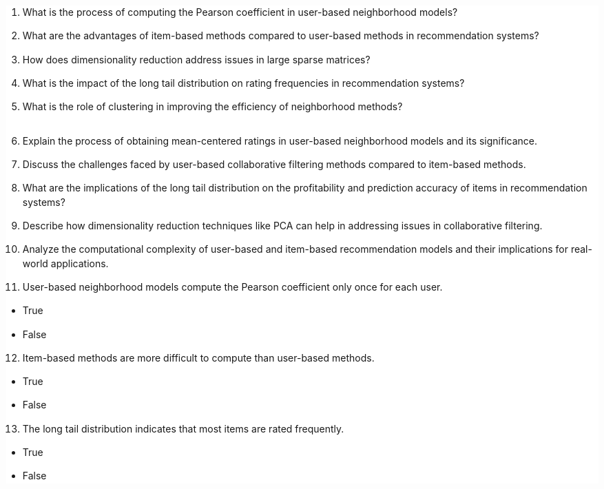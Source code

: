 1. What is the process of computing the Pearson coefficient in user-based neighborhood models?

  

2. What are the advantages of item-based methods compared to user-based methods in recommendation systems?

  

3. How does dimensionality reduction address issues in large sparse matrices?

4. What is the impact of the long tail distribution on rating frequencies in recommendation systems?

  

5. What is the role of clustering in improving the efficiency of neighborhood methods?

##   

6. Explain the process of obtaining mean-centered ratings in user-based neighborhood models and its significance.

  

7. Discuss the challenges faced by user-based collaborative filtering methods compared to item-based methods.

  

8. What are the implications of the long tail distribution on the profitability and prediction accuracy of items in recommendation systems?

  

9. Describe how dimensionality reduction techniques like PCA can help in addressing issues in collaborative filtering.

  

10. Analyze the computational complexity of user-based and item-based recommendation models and their implications for real-world applications.

  

11. User-based neighborhood models compute the Pearson coefficient only once for each user.

- True
    
- False
    

  

12. Item-based methods are more difficult to compute than user-based methods.

- True
    
- False
    

  

13. The long tail distribution indicates that most items are rated frequently.

- True
    
- False
    
